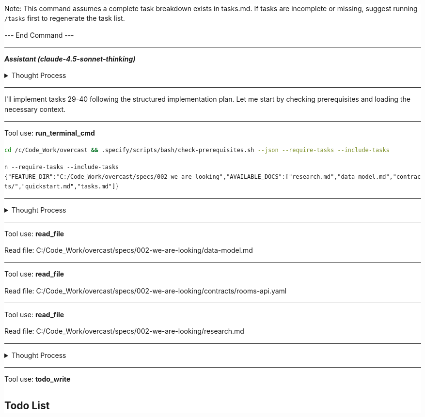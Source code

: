 Note: This command assumes a complete task breakdown exists in tasks.md. If tasks are incomplete or missing, suggest running `/tasks` first to regenerate the task list.

--- End Command ---

---

_**Assistant (claude-4.5-sonnet-thinking)**_

<think><details><summary>Thought Process</summary></details></think>

---

I'll implement tasks 29-40 following the structured implementation plan. Let me start by checking prerequisites and loading the necessary context.

---

Tool use: **run_terminal_cmd**

```bash
cd /c/Code_Work/overcast && .specify/scripts/bash/check-prerequisites.sh --json --require-tasks --include-tasks
```

```
n --require-tasks --include-tasks                                               
{"FEATURE_DIR":"C:/Code_Work/overcast/specs/002-we-are-looking","AVAILABLE_DOCS":["research.md","data-model.md","contracts/","quickstart.md","tasks.md"]}       
```

---

<think><details><summary>Thought Process</summary></details></think>

---

Tool use: **read_file**

Read file: C:/Code_Work/overcast/specs/002-we-are-looking/data-model.md

---

Tool use: **read_file**

Read file: C:/Code_Work/overcast/specs/002-we-are-looking/contracts/rooms-api.yaml

---

Tool use: **read_file**

Read file: C:/Code_Work/overcast/specs/002-we-are-looking/research.md

---

<think><details><summary>Thought Process</summary></details></think>

---

Tool use: **todo_write**

## Todo List
